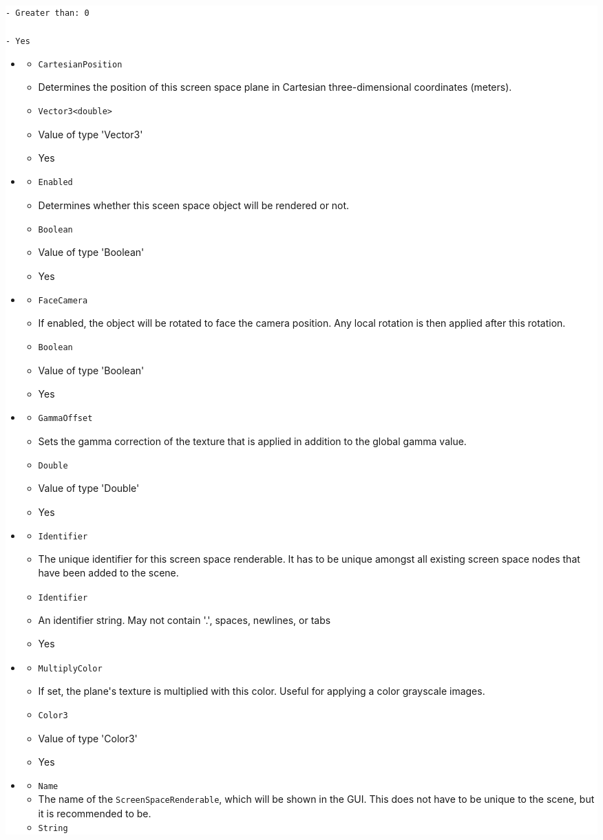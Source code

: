     - Greater than: 0 
    
    - Yes
    
*   - `CartesianPosition`
    - Determines the position of this screen space plane in Cartesian three-dimensional coordinates (meters).
    - `Vector3<double>`
    
    - Value of type 'Vector3<double>' 
    
    - Yes
    
*   - `Enabled`
    - Determines whether this sceen space object will be rendered or not.
    - `Boolean`
    
    - Value of type 'Boolean' 
    
    - Yes
    
*   - `FaceCamera`
    - If enabled, the object will be rotated to face the camera position. Any local rotation is then applied after this rotation.
    - `Boolean`
    
    - Value of type 'Boolean' 
    
    - Yes
    
*   - `GammaOffset`
    - Sets the gamma correction of the texture that is applied in addition to the global gamma value.
    - `Double`
    
    - Value of type 'Double' 
    
    - Yes
    
*   - `Identifier`
    - The unique identifier for this screen space renderable. It has to be unique amongst all existing screen space nodes that have been added to the scene.
    - `Identifier`
    
    - An identifier string. May not contain '.', spaces, newlines, or tabs 
    
    - Yes
    
*   - `MultiplyColor`
    - If set, the plane's texture is multiplied with this color. Useful for applying a color grayscale images.
    - `Color3`
    
    - Value of type 'Color3' 
    
    - Yes
    
*   - `Name`
    - The name of the `ScreenSpaceRenderable`, which will be shown in the GUI. This does not have to be unique to the scene, but it is recommended to be.
    - `String`
    
